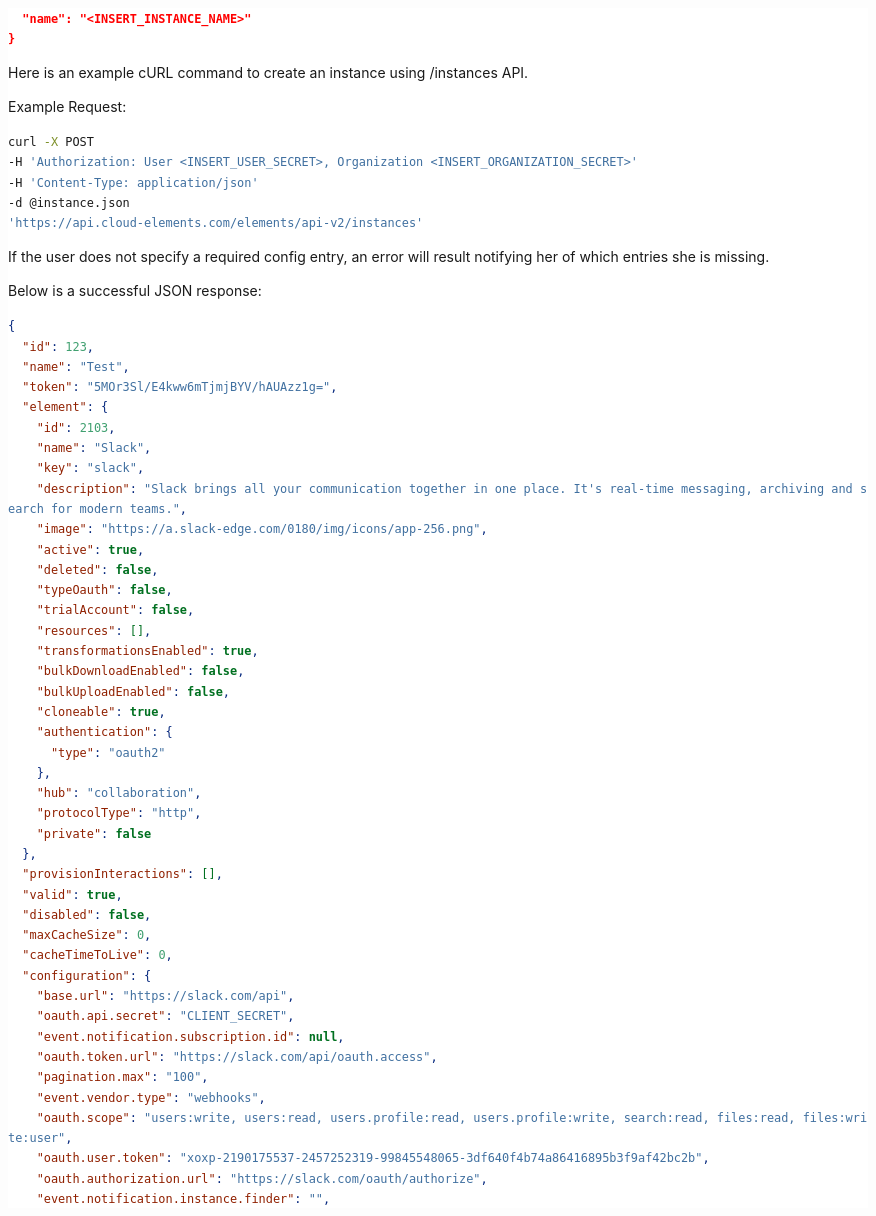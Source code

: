 ```json
  "name": "<INSERT_INSTANCE_NAME>"
}
```

Here is an example cURL command to create an instance using /instances API.

Example Request:

```bash
curl -X POST
-H 'Authorization: User <INSERT_USER_SECRET>, Organization <INSERT_ORGANIZATION_SECRET>'
-H 'Content-Type: application/json'
-d @instance.json
'https://api.cloud-elements.com/elements/api-v2/instances'
```

If the user does not specify a required config entry, an error will result notifying her of which entries she is missing.

Below is a successful JSON response:

```json
{
  "id": 123,
  "name": "Test",
  "token": "5MOr3Sl/E4kww6mTjmjBYV/hAUAzz1g=",
  "element": {
    "id": 2103,
    "name": "Slack",
    "key": "slack",
    "description": "Slack brings all your communication together in one place. It's real-time messaging, archiving and search for modern teams.",
    "image": "https://a.slack-edge.com/0180/img/icons/app-256.png",
    "active": true,
    "deleted": false,
    "typeOauth": false,
    "trialAccount": false,
    "resources": [],
    "transformationsEnabled": true,
    "bulkDownloadEnabled": false,
    "bulkUploadEnabled": false,
    "cloneable": true,
    "authentication": {
      "type": "oauth2"
    },
    "hub": "collaboration",
    "protocolType": "http",
    "private": false
  },
  "provisionInteractions": [],
  "valid": true,
  "disabled": false,
  "maxCacheSize": 0,
  "cacheTimeToLive": 0,
  "configuration": {
    "base.url": "https://slack.com/api",
    "oauth.api.secret": "CLIENT_SECRET",
    "event.notification.subscription.id": null,
    "oauth.token.url": "https://slack.com/api/oauth.access",
    "pagination.max": "100",
    "event.vendor.type": "webhooks",
    "oauth.scope": "users:write, users:read, users.profile:read, users.profile:write, search:read, files:read, files:write:user",
    "oauth.user.token": "xoxp-2190175537-2457252319-99845548065-3df640f4b74a86416895b3f9af42bc2b",
    "oauth.authorization.url": "https://slack.com/oauth/authorize",
    "event.notification.instance.finder": "",
```